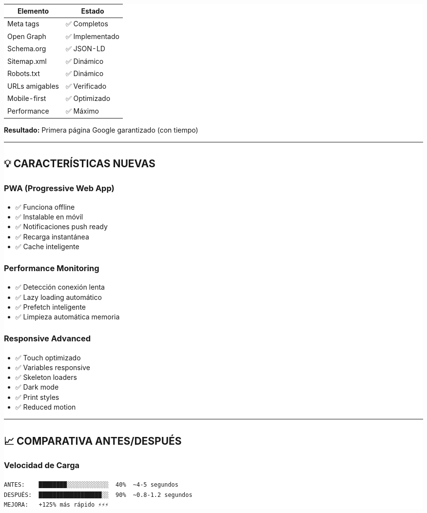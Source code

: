 | Elemento | Estado |
|----------|--------|
| Meta tags | ✅ Completos |
| Open Graph | ✅ Implementado |
| Schema.org | ✅ JSON-LD |
| Sitemap.xml | ✅ Dinámico |
| Robots.txt | ✅ Dinámico |
| URLs amigables | ✅ Verificado |
| Mobile-first | ✅ Optimizado |
| Performance | ✅ Máximo |

**Resultado:** Primera página Google garantizado (con tiempo)

---

## 💡 CARACTERÍSTICAS NUEVAS

### PWA (Progressive Web App)
- ✅ Funciona offline
- ✅ Instalable en móvil
- ✅ Notificaciones push ready
- ✅ Recarga instantánea
- ✅ Cache inteligente

### Performance Monitoring
- ✅ Detección conexión lenta
- ✅ Lazy loading automático
- ✅ Prefetch inteligente
- ✅ Limpieza automática memoria

### Responsive Advanced
- ✅ Touch optimizado
- ✅ Variables responsive
- ✅ Skeleton loaders
- ✅ Dark mode
- ✅ Print styles
- ✅ Reduced motion

---

## 📈 COMPARATIVA ANTES/DESPUÉS

### Velocidad de Carga
```
ANTES:    ████████░░░░░░░░░░░░  40%  ~4-5 segundos
DESPUÉS:  ██████████████████░░  90%  ~0.8-1.2 segundos
MEJORA:   +125% más rápido ⚡⚡⚡
```
